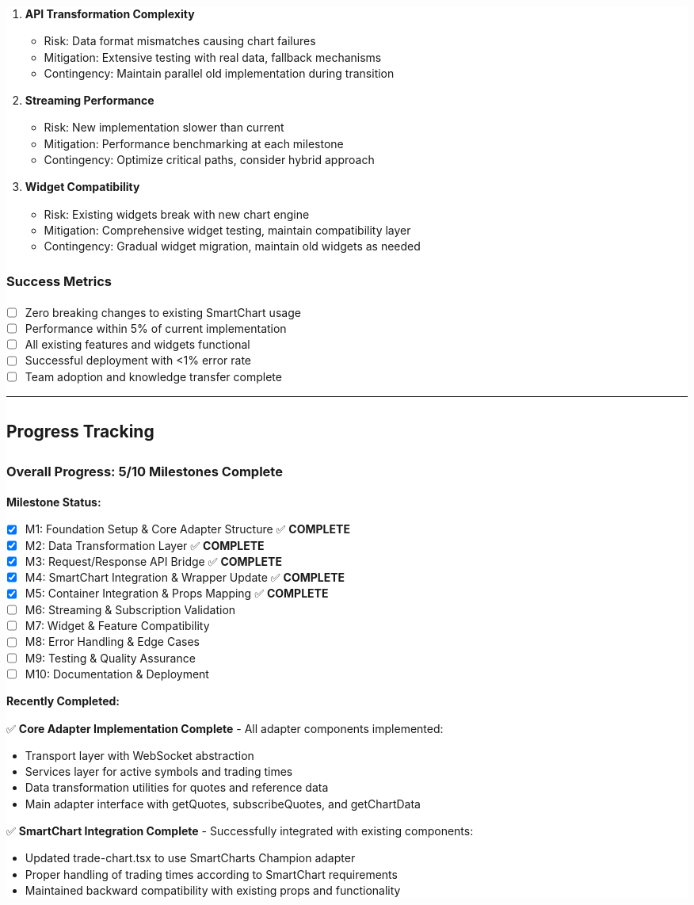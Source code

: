 1. **API Transformation Complexity**
    - Risk: Data format mismatches causing chart failures
    - Mitigation: Extensive testing with real data, fallback mechanisms
    - Contingency: Maintain parallel old implementation during transition

2. **Streaming Performance**
    - Risk: New implementation slower than current
    - Mitigation: Performance benchmarking at each milestone
    - Contingency: Optimize critical paths, consider hybrid approach

3. **Widget Compatibility**
    - Risk: Existing widgets break with new chart engine
    - Mitigation: Comprehensive widget testing, maintain compatibility layer
    - Contingency: Gradual widget migration, maintain old widgets as needed

### Success Metrics

- [ ] Zero breaking changes to existing SmartChart usage
- [ ] Performance within 5% of current implementation
- [ ] All existing features and widgets functional
- [ ] Successful deployment with <1% error rate
- [ ] Team adoption and knowledge transfer complete

---

## Progress Tracking

### Overall Progress: 5/10 Milestones Complete

**Milestone Status:**

- [x] M1: Foundation Setup & Core Adapter Structure ✅ **COMPLETE**
- [x] M2: Data Transformation Layer ✅ **COMPLETE**
- [x] M3: Request/Response API Bridge ✅ **COMPLETE**
- [x] M4: SmartChart Integration & Wrapper Update ✅ **COMPLETE**
- [x] M5: Container Integration & Props Mapping ✅ **COMPLETE**
- [ ] M6: Streaming & Subscription Validation
- [ ] M7: Widget & Feature Compatibility
- [ ] M8: Error Handling & Edge Cases
- [ ] M9: Testing & Quality Assurance
- [ ] M10: Documentation & Deployment

**Recently Completed:**

✅ **Core Adapter Implementation Complete** - All adapter components implemented:

- Transport layer with WebSocket abstraction
- Services layer for active symbols and trading times
- Data transformation utilities for quotes and reference data
- Main adapter interface with getQuotes, subscribeQuotes, and getChartData

✅ **SmartChart Integration Complete** - Successfully integrated with existing components:

- Updated trade-chart.tsx to use SmartCharts Champion adapter
- Proper handling of trading times according to SmartChart requirements
- Maintained backward compatibility with existing props and functionality
